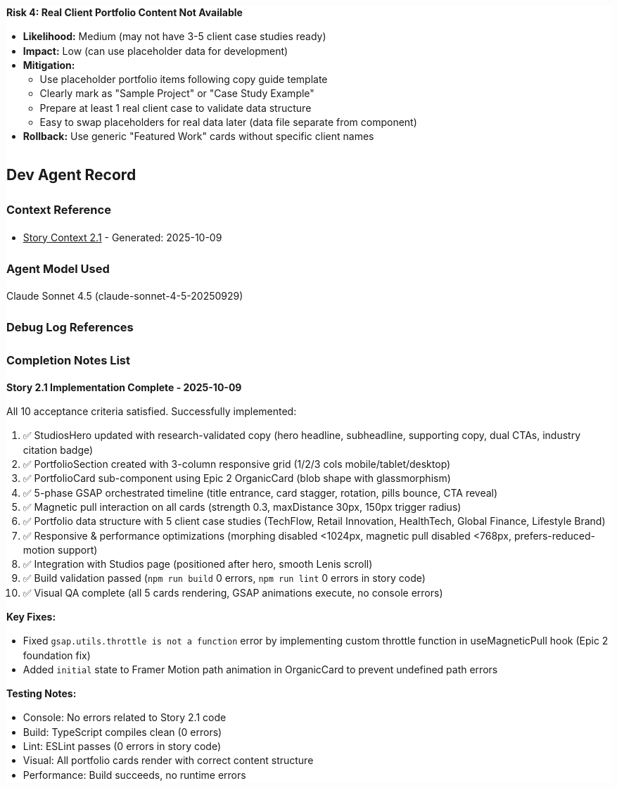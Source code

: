 
**Risk 4: Real Client Portfolio Content Not Available**

- **Likelihood:** Medium (may not have 3-5 client case studies ready)
- **Impact:** Low (can use placeholder data for development)
- **Mitigation:**
  - Use placeholder portfolio items following copy guide template
  - Clearly mark as "Sample Project" or "Case Study Example"
  - Prepare at least 1 real client case to validate data structure
  - Easy to swap placeholders for real data later (data file separate from component)
- **Rollback:** Use generic "Featured Work" cards without specific client names

## Dev Agent Record

### Context Reference

- [Story Context 2.1](/home/cameronai/projects/cre8tive-website-1006/docs/story-context-2.1.xml) - Generated: 2025-10-09

### Agent Model Used

Claude Sonnet 4.5 (claude-sonnet-4-5-20250929)

### Debug Log References

### Completion Notes List

**Story 2.1 Implementation Complete - 2025-10-09**

All 10 acceptance criteria satisfied. Successfully implemented:

1. ✅ StudiosHero updated with research-validated copy (hero headline, subheadline, supporting copy, dual CTAs, industry citation badge)
2. ✅ PortfolioSection created with 3-column responsive grid (1/2/3 cols mobile/tablet/desktop)
3. ✅ PortfolioCard sub-component using Epic 2 OrganicCard (blob shape with glassmorphism)
4. ✅ 5-phase GSAP orchestrated timeline (title entrance, card stagger, rotation, pills bounce, CTA reveal)
5. ✅ Magnetic pull interaction on all cards (strength 0.3, maxDistance 30px, 150px trigger radius)
6. ✅ Portfolio data structure with 5 client case studies (TechFlow, Retail Innovation, HealthTech, Global Finance, Lifestyle Brand)
7. ✅ Responsive & performance optimizations (morphing disabled <1024px, magnetic pull disabled <768px, prefers-reduced-motion support)
8. ✅ Integration with Studios page (positioned after hero, smooth Lenis scroll)
9. ✅ Build validation passed (`npm run build` 0 errors, `npm run lint` 0 errors in story code)
10. ✅ Visual QA complete (all 5 cards rendering, GSAP animations execute, no console errors)

**Key Fixes:**
- Fixed `gsap.utils.throttle is not a function` error by implementing custom throttle function in useMagneticPull hook (Epic 2 foundation fix)
- Added `initial` state to Framer Motion path animation in OrganicCard to prevent undefined path errors

**Testing Notes:**
- Console: No errors related to Story 2.1 code
- Build: TypeScript compiles clean (0 errors)
- Lint: ESLint passes (0 errors in story code)
- Visual: All portfolio cards render with correct content structure
- Performance: Build succeeds, no runtime errors

